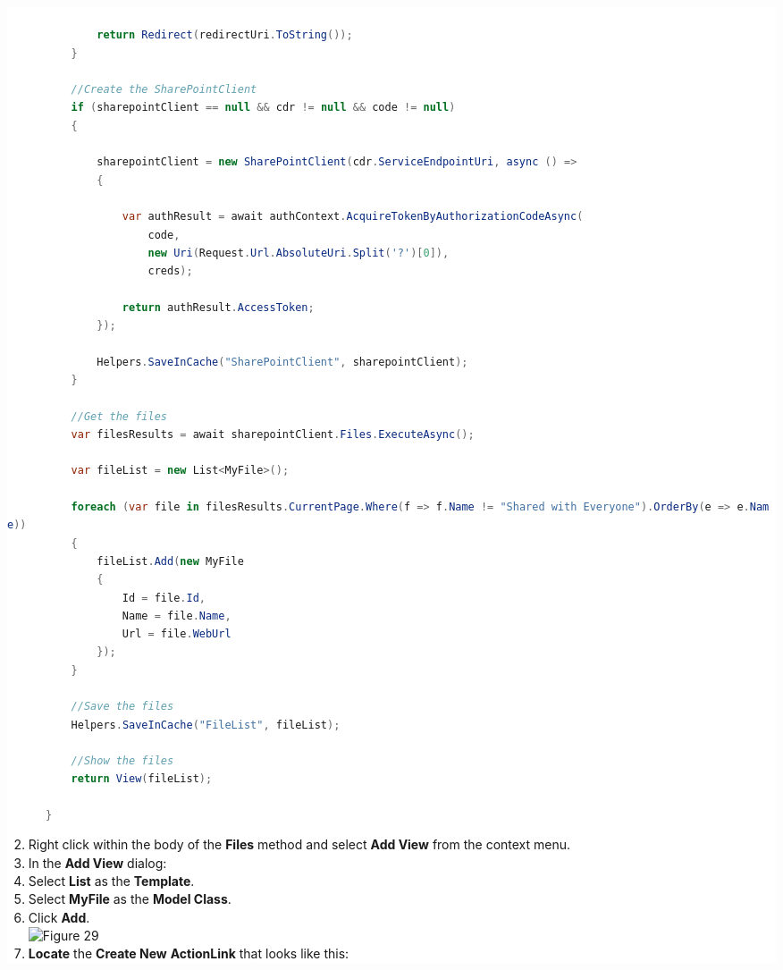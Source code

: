   ```C#

                return Redirect(redirectUri.ToString());
            }

            //Create the SharePointClient
            if (sharepointClient == null && cdr != null && code != null)
            {

                sharepointClient = new SharePointClient(cdr.ServiceEndpointUri, async () =>
                {

                    var authResult = await authContext.AcquireTokenByAuthorizationCodeAsync(
                        code,
                        new Uri(Request.Url.AbsoluteUri.Split('?')[0]),
                        creds);

                    return authResult.AccessToken;
                });

                Helpers.SaveInCache("SharePointClient", sharepointClient);
            }

            //Get the files
            var filesResults = await sharepointClient.Files.ExecuteAsync();

            var fileList = new List<MyFile>();

            foreach (var file in filesResults.CurrentPage.Where(f => f.Name != "Shared with Everyone").OrderBy(e => e.Name))
            {
                fileList.Add(new MyFile
                {
                    Id = file.Id,
                    Name = file.Name,
                    Url = file.WebUrl
                });
            }

            //Save the files
            Helpers.SaveInCache("FileList", fileList);

            //Show the files
            return View(fileList);

        }
  ```
2. Right click within the body of the **Files** method and select **Add View** from the context menu.
3. In the **Add View** dialog:
  1. Select **List** as the **Template**.
  2. Select **MyFile** as the **Model Class**.
  3. Click **Add**.<br/>
  ![](img/29.png?raw=true "Figure 29") 
4. **Locate** the **Create New** **ActionLink** that looks like this:
